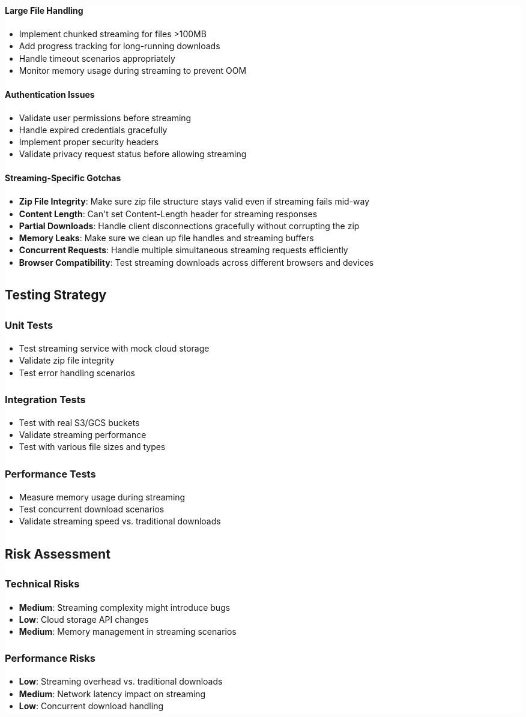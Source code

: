 #### Large File Handling
- Implement chunked streaming for files >100MB
- Add progress tracking for long-running downloads
- Handle timeout scenarios appropriately
- Monitor memory usage during streaming to prevent OOM

#### Authentication Issues
- Validate user permissions before streaming
- Handle expired credentials gracefully
- Implement proper security headers
- Validate privacy request status before allowing streaming

#### Streaming-Specific Gotchas
- **Zip File Integrity**: Make sure zip file structure stays valid even if streaming fails mid-way
- **Content Length**: Can't set Content-Length header for streaming responses
- **Partial Downloads**: Handle client disconnections gracefully without corrupting the zip
- **Memory Leaks**: Make sure we clean up file handles and streaming buffers
- **Concurrent Requests**: Handle multiple simultaneous streaming requests efficiently
- **Browser Compatibility**: Test streaming downloads across different browsers and devices

## Testing Strategy

### Unit Tests
- Test streaming service with mock cloud storage
- Validate zip file integrity
- Test error handling scenarios

### Integration Tests
- Test with real S3/GCS buckets
- Validate streaming performance
- Test with various file sizes and types

### Performance Tests
- Measure memory usage during streaming
- Test concurrent download scenarios
- Validate streaming speed vs. traditional downloads


## Risk Assessment

### Technical Risks
- **Medium**: Streaming complexity might introduce bugs
- **Low**: Cloud storage API changes
- **Medium**: Memory management in streaming scenarios

### Performance Risks
- **Low**: Streaming overhead vs. traditional downloads
- **Medium**: Network latency impact on streaming
- **Low**: Concurrent download handling
